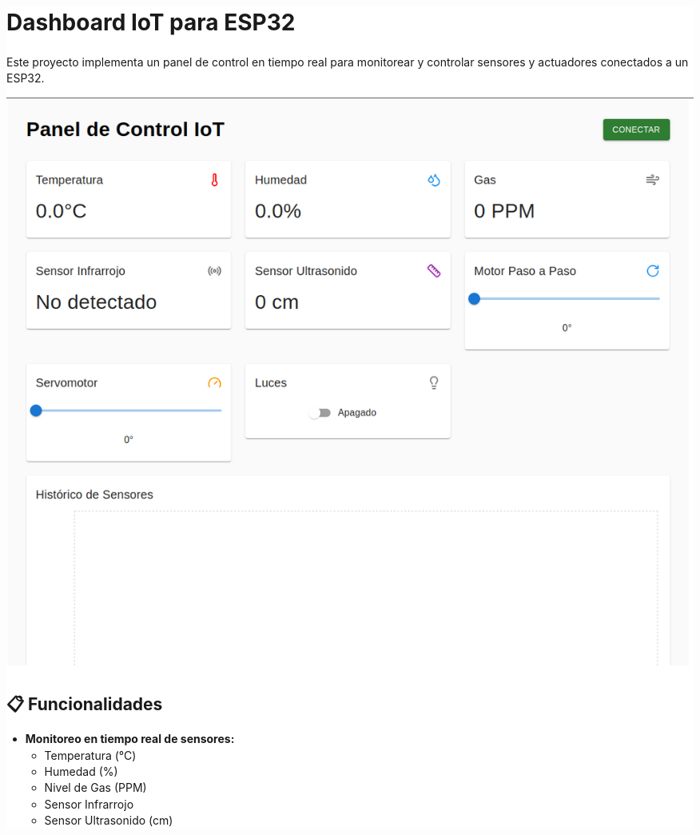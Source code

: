 # Dashboard IoT para ESP32

Este proyecto implementa un panel de control en tiempo real para monitorear y controlar sensores y actuadores conectados a un ESP32.

![img.png](src/asset/img/img.png)

## 📋 Funcionalidades

- **Monitoreo en tiempo real de sensores:**
  - Temperatura (°C)
  - Humedad (%)
  - Nivel de Gas (PPM)
  - Sensor Infrarrojo
  - Sensor Ultrasonido (cm)
